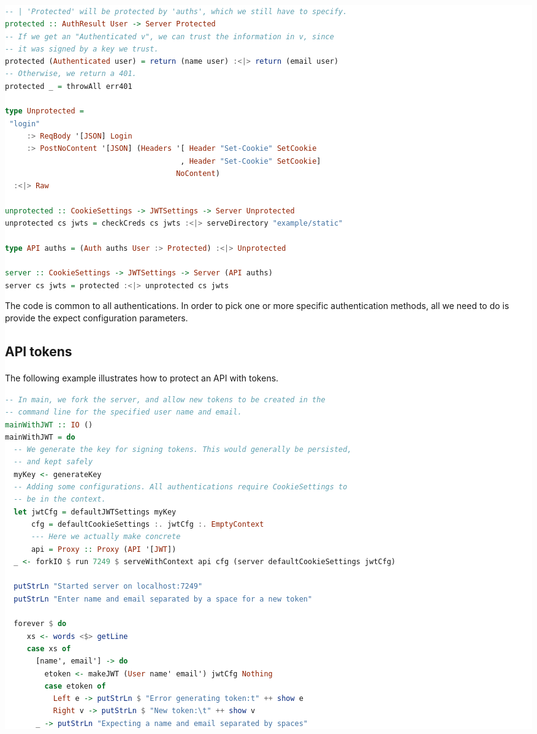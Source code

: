 ```hs
-- | 'Protected' will be protected by 'auths', which we still have to specify.
protected :: AuthResult User -> Server Protected
-- If we get an "Authenticated v", we can trust the information in v, since
-- it was signed by a key we trust.
protected (Authenticated user) = return (name user) :<|> return (email user)
-- Otherwise, we return a 401.
protected _ = throwAll err401

type Unprotected =
 "login"
     :> ReqBody '[JSON] Login
     :> PostNoContent '[JSON] (Headers '[ Header "Set-Cookie" SetCookie
                                        , Header "Set-Cookie" SetCookie]
                                       NoContent)
  :<|> Raw

unprotected :: CookieSettings -> JWTSettings -> Server Unprotected
unprotected cs jwts = checkCreds cs jwts :<|> serveDirectory "example/static"

type API auths = (Auth auths User :> Protected) :<|> Unprotected

server :: CookieSettings -> JWTSettings -> Server (API auths)
server cs jwts = protected :<|> unprotected cs jwts
```

The code is common to all authentications. In order to pick one or more specific
authentication methods, all we need to do is provide the expect configuration
parameters.

## API tokens

The following example illustrates how to protect an API with tokens.


```hs
-- In main, we fork the server, and allow new tokens to be created in the
-- command line for the specified user name and email.
mainWithJWT :: IO ()
mainWithJWT = do
  -- We generate the key for signing tokens. This would generally be persisted,
  -- and kept safely
  myKey <- generateKey
  -- Adding some configurations. All authentications require CookieSettings to
  -- be in the context.
  let jwtCfg = defaultJWTSettings myKey
      cfg = defaultCookieSettings :. jwtCfg :. EmptyContext
      --- Here we actually make concrete
      api = Proxy :: Proxy (API '[JWT])
  _ <- forkIO $ run 7249 $ serveWithContext api cfg (server defaultCookieSettings jwtCfg)

  putStrLn "Started server on localhost:7249"
  putStrLn "Enter name and email separated by a space for a new token"

  forever $ do
     xs <- words <$> getLine
     case xs of
       [name', email'] -> do
         etoken <- makeJWT (User name' email') jwtCfg Nothing
         case etoken of
           Left e -> putStrLn $ "Error generating token:t" ++ show e
           Right v -> putStrLn $ "New token:\t" ++ show v
       _ -> putStrLn "Expecting a name and email separated by spaces"
```
